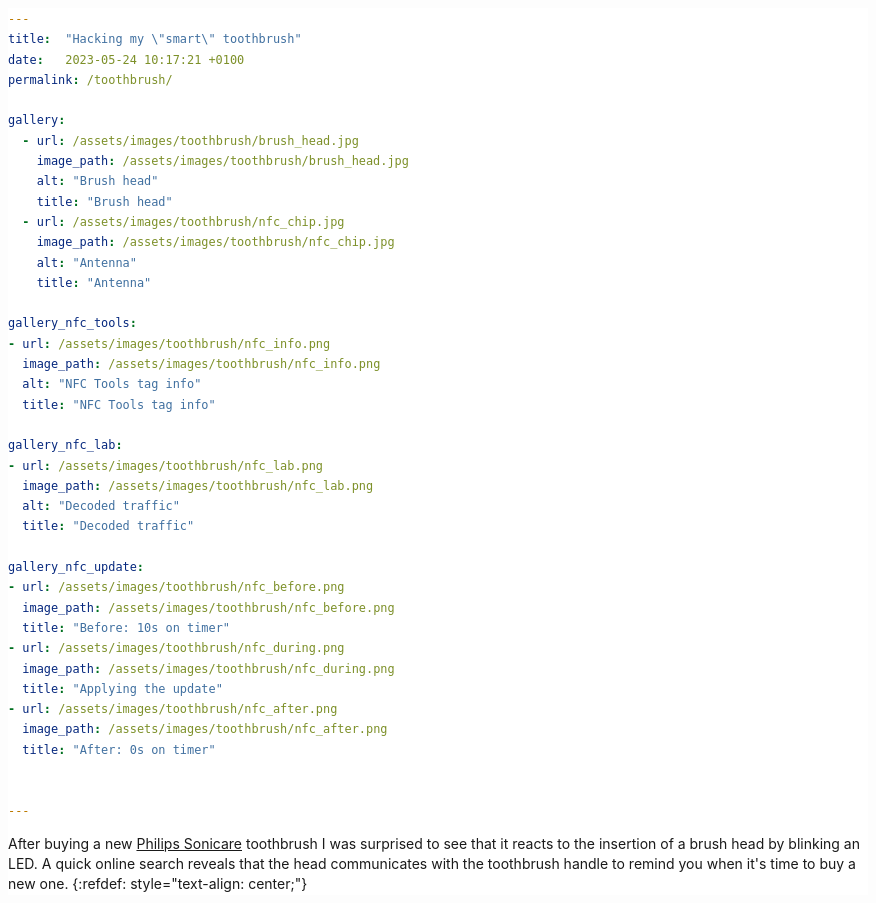 ```yaml
---
title:  "Hacking my \"smart\" toothbrush"
date:   2023-05-24 10:17:21 +0100
permalink: /toothbrush/

gallery:
  - url: /assets/images/toothbrush/brush_head.jpg
    image_path: /assets/images/toothbrush/brush_head.jpg
    alt: "Brush head"
    title: "Brush head"
  - url: /assets/images/toothbrush/nfc_chip.jpg
    image_path: /assets/images/toothbrush/nfc_chip.jpg
    alt: "Antenna"
    title: "Antenna"

gallery_nfc_tools:
- url: /assets/images/toothbrush/nfc_info.png
  image_path: /assets/images/toothbrush/nfc_info.png
  alt: "NFC Tools tag info"
  title: "NFC Tools tag info"

gallery_nfc_lab:
- url: /assets/images/toothbrush/nfc_lab.png
  image_path: /assets/images/toothbrush/nfc_lab.png
  alt: "Decoded traffic"
  title: "Decoded traffic"

gallery_nfc_update:
- url: /assets/images/toothbrush/nfc_before.png
  image_path: /assets/images/toothbrush/nfc_before.png
  title: "Before: 10s on timer"
- url: /assets/images/toothbrush/nfc_during.png
  image_path: /assets/images/toothbrush/nfc_during.png
  title: "Applying the update"
- url: /assets/images/toothbrush/nfc_after.png
  image_path: /assets/images/toothbrush/nfc_after.png
  title: "After: 0s on timer"


---
```


After buying a new [Philips Sonicare](https://www.philips.ch/c-p/HX6851_53/sonicare-protectiveclean-5100-elektrische-schallzahnbuerste) toothbrush I was surprised to see that it reacts to the insertion of a brush head by blinking an LED. 
A quick online search reveals that the head communicates with the toothbrush handle to remind you when it's time to buy a new one.
{:refdef: style="text-align: center;"}